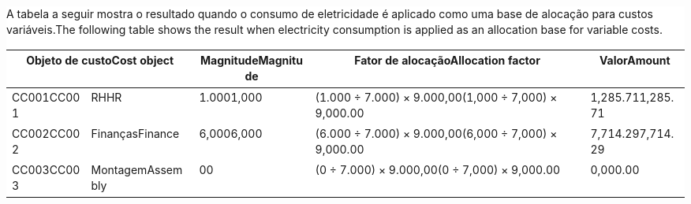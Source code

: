 <span data-ttu-id="dbf5b-239">A tabela a seguir mostra o resultado quando o consumo de eletricidade é aplicado como uma base de alocação para custos variáveis.</span><span class="sxs-lookup"><span data-stu-id="dbf5b-239">The following table shows the result when electricity consumption is applied as an allocation base for variable costs.</span></span>

<table>
<thead>
<tr>
<th colspan="2"><span data-ttu-id="dbf5b-240">Objeto de custo</span><span class="sxs-lookup"><span data-stu-id="dbf5b-240">Cost object</span></span></th>
<th><span data-ttu-id="dbf5b-241">Magnitude</span><span class="sxs-lookup"><span data-stu-id="dbf5b-241">Magnitude</span></span></th>
<th><span data-ttu-id="dbf5b-242">Fator de alocação</span><span class="sxs-lookup"><span data-stu-id="dbf5b-242">Allocation factor</span></span></th>
<th><span data-ttu-id="dbf5b-243">Valor</span><span class="sxs-lookup"><span data-stu-id="dbf5b-243">Amount</span></span></th>
</tr>
</thead>
<tbody>
<tr>
<td><span data-ttu-id="dbf5b-244">CC001</span><span class="sxs-lookup"><span data-stu-id="dbf5b-244">CC001</span></span></td>
<td><span data-ttu-id="dbf5b-245">RH</span><span class="sxs-lookup"><span data-stu-id="dbf5b-245">HR</span></span></td>
<td><span data-ttu-id="dbf5b-246">1.000</span><span class="sxs-lookup"><span data-stu-id="dbf5b-246">1,000</span></span></td>
<td><span data-ttu-id="dbf5b-247">(1.000 ÷ 7.000) × 9.000,00</span><span class="sxs-lookup"><span data-stu-id="dbf5b-247">(1,000 ÷ 7,000) × 9,000.00</span></span></td>
<td><span data-ttu-id="dbf5b-248">1,285.71</span><span class="sxs-lookup"><span data-stu-id="dbf5b-248">1,285.71</span></span></td>
</tr>
<tr>
<td><span data-ttu-id="dbf5b-249">CC002</span><span class="sxs-lookup"><span data-stu-id="dbf5b-249">CC002</span></span></td>
<td><span data-ttu-id="dbf5b-250">Finanças</span><span class="sxs-lookup"><span data-stu-id="dbf5b-250">Finance</span></span></td>
<td><span data-ttu-id="dbf5b-251">6,000</span><span class="sxs-lookup"><span data-stu-id="dbf5b-251">6,000</span></span></td>
<td><span data-ttu-id="dbf5b-252">(6.000 ÷ 7.000) × 9.000,00</span><span class="sxs-lookup"><span data-stu-id="dbf5b-252">(6,000 ÷ 7,000) × 9,000.00</span></span></td>
<td><span data-ttu-id="dbf5b-253">7,714.29</span><span class="sxs-lookup"><span data-stu-id="dbf5b-253">7,714.29</span></span></td>
</tr>
<tr>
<td><span data-ttu-id="dbf5b-254">CC003</span><span class="sxs-lookup"><span data-stu-id="dbf5b-254">CC003</span></span></td>
<td><span data-ttu-id="dbf5b-255">Montagem</span><span class="sxs-lookup"><span data-stu-id="dbf5b-255">Assembly</span></span></td>
<td><span data-ttu-id="dbf5b-256">0</span><span class="sxs-lookup"><span data-stu-id="dbf5b-256">0</span></span></td>
<td><span data-ttu-id="dbf5b-257">(0 ÷ 7.000) × 9.000,00</span><span class="sxs-lookup"><span data-stu-id="dbf5b-257">(0 ÷ 7,000) × 9,000.00</span></span></td>
<td><span data-ttu-id="dbf5b-258">0,00</span><span class="sxs-lookup"><span data-stu-id="dbf5b-258">0.00</span></span></td>
</tr>
</tbody>
</table>
